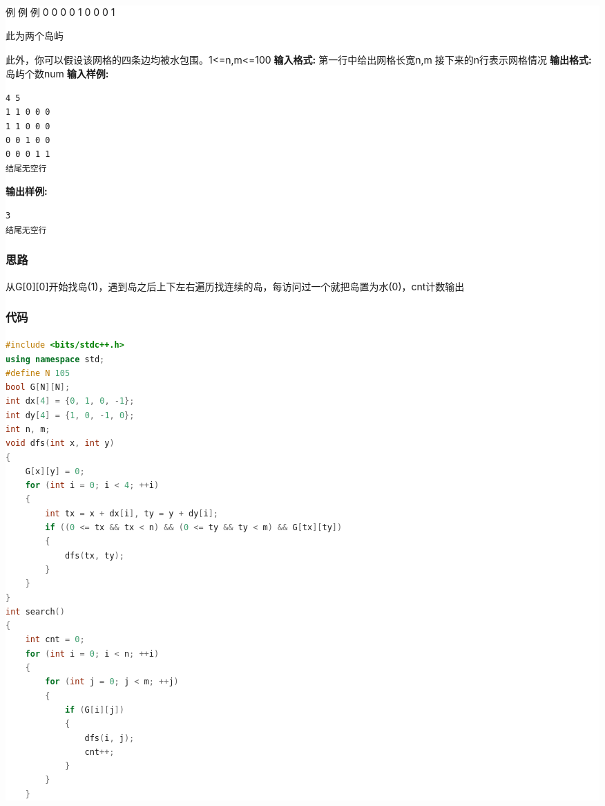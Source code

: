例	例	例
0	0	0
0	1	0
0	0	1

此为两个岛屿

此外，你可以假设该网格的四条边均被水包围。1<=n,m<=100
**输入格式:**
第一行中给出网格长宽n,m 接下来的n行表示网格情况
**输出格式:**
岛屿个数num
**输入样例:**
```
4 5
1 1 0 0 0
1 1 0 0 0
0 0 1 0 0
0 0 0 1 1
结尾无空行
```
**输出样例:**

```
3
结尾无空行
```
### 思路
从G\[0][0]开始找岛(1)，遇到岛之后上下左右遍历找连续的岛，每访问过一个就把岛置为水(0)，cnt计数输出
### 代码
```c++
#include <bits/stdc++.h>
using namespace std;
#define N 105
bool G[N][N];
int dx[4] = {0, 1, 0, -1};
int dy[4] = {1, 0, -1, 0};
int n, m;
void dfs(int x, int y)
{
    G[x][y] = 0;
    for (int i = 0; i < 4; ++i)
    {
        int tx = x + dx[i], ty = y + dy[i];
        if ((0 <= tx && tx < n) && (0 <= ty && ty < m) && G[tx][ty])
        {
            dfs(tx, ty);
        }
    }
}
int search()
{
    int cnt = 0;
    for (int i = 0; i < n; ++i)
    {
        for (int j = 0; j < m; ++j)
        {
            if (G[i][j])
            {
                dfs(i, j);
                cnt++;
            }
        }
    }
```